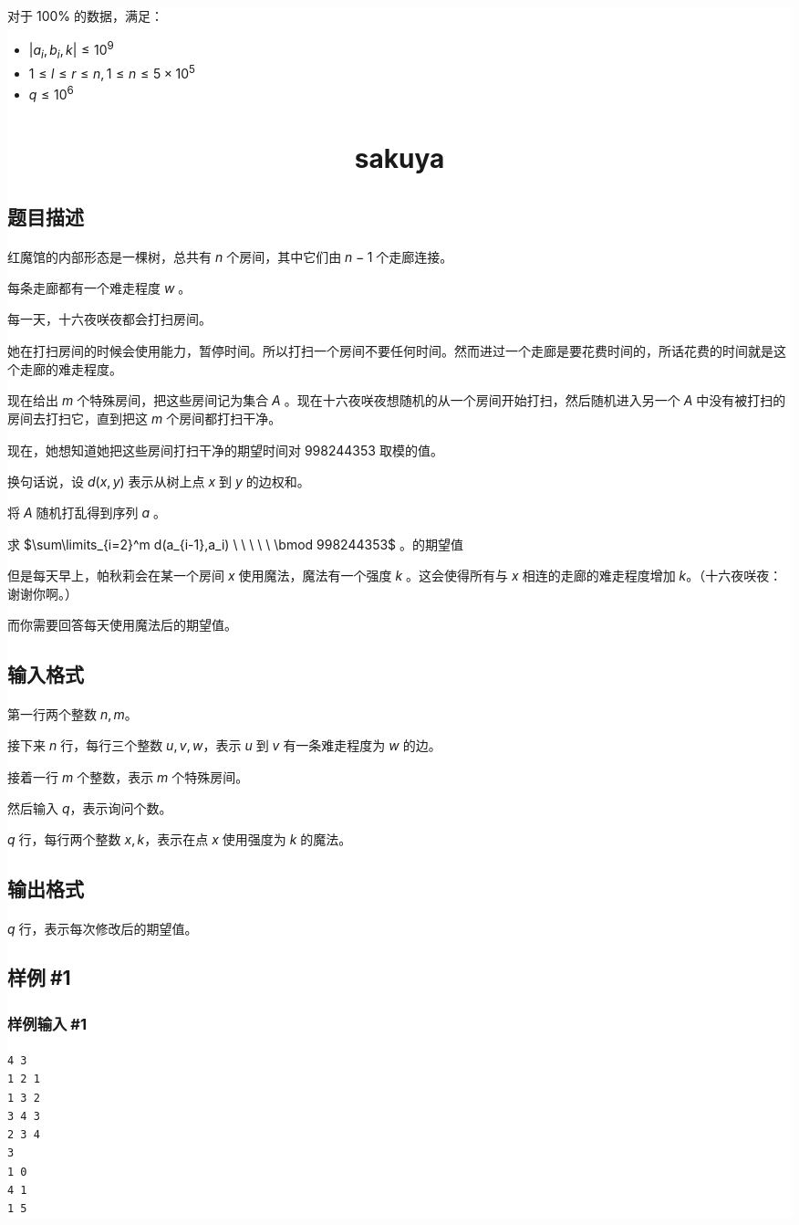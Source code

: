 

对于 $100\%$ 的数据，满足：

- $|a_i,b_i,k|\le 10^9$
- $1\le l \le r \le n,1\le n\le 5\times 10^5$
- $q\le 10^6$

<div style="page-break-after:always;"></div>

<div align='center'>
    <h1> sakuya</h1>
</div>

## 题目描述

红魔馆的内部形态是一棵树，总共有 $n$ 个房间，其中它们由 $n-1$ 个走廊连接。

每条走廊都有一个难走程度 $w$ 。

每一天，十六夜咲夜都会打扫房间。

她在打扫房间的时候会使用能力，暂停时间。所以打扫一个房间不要任何时间。然而进过一个走廊是要花费时间的，所话花费的时间就是这个走廊的难走程度。

现在给出 $m$ 个特殊房间，把这些房间记为集合 $A$ 。现在十六夜咲夜想随机的从一个房间开始打扫，然后随机进入另一个 $A$ 中没有被打扫的房间去打扫它，直到把这 $m$ 个房间都打扫干净。

现在，她想知道她把这些房间打扫干净的期望时间对 $998244353$ 取模的值。

换句话说，设 $d(x,y)$ 表示从树上点 $x$ 到 $y$ 的边权和。

将 $A$ 随机打乱得到序列 $a$ 。

求 $\sum\limits_{i=2}^m d(a_{i-1},a_i) \ \ \ \ \ \bmod 998244353$ 。的期望值

但是每天早上，帕秋莉会在某一个房间 $x$ 使用魔法，魔法有一个强度 $k$ 。这会使得所有与 $x$ 相连的走廊的难走程度增加 $k$。（十六夜咲夜：谢谢你啊。）

而你需要回答每天使用魔法后的期望值。

## 输入格式

第一行两个整数 $n,m$。

接下来 $n$ 行，每行三个整数 $u,v,w$，表示 $u$ 到 $v$ 有一条难走程度为 $w$ 的边。

接着一行 $m$ 个整数，表示 $m$ 个特殊房间。

然后输入 $q$，表示询问个数。

$q$ 行，每行两个整数 $x,k$，表示在点 $x$ 使用强度为 $k$ 的魔法。

## 输出格式

$q$ 行，表示每次修改后的期望值。

## 样例 #1

### 样例输入 #1

```
4 3
1 2 1
1 3 2
3 4 3
2 3 4
3
1 0
4 1
1 5
```
